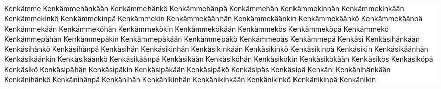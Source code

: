 Kenkämme
Kenkämmehänkään
Kenkämmehänkö
Kenkämmehänpä
Kenkämmehän
Kenkämmekinhän
Kenkämmekinkään
Kenkämmekinkö
Kenkämmekinpä
Kenkämmekin
Kenkämmekäänhän
Kenkämmekäänkin
Kenkämmekäänkö
Kenkämmekäänpä
Kenkämmekään
Kenkämmeköhän
Kenkämmekökin
Kenkämmekökään
Kenkämmekös
Kenkämmeköpä
Kenkämmekö
Kenkämmepähän
Kenkämmepäkin
Kenkämmepäkään
Kenkämmepäkö
Kenkämmepäs
Kenkämmepä
Kenkäsi
Kenkäsihänkään
Kenkäsihänkö
Kenkäsihänpä
Kenkäsihän
Kenkäsikinhän
Kenkäsikinkään
Kenkäsikinkö
Kenkäsikinpä
Kenkäsikin
Kenkäsikäänhän
Kenkäsikäänkin
Kenkäsikäänkö
Kenkäsikäänpä
Kenkäsikään
Kenkäsiköhän
Kenkäsikökin
Kenkäsikökään
Kenkäsikös
Kenkäsiköpä
Kenkäsikö
Kenkäsipähän
Kenkäsipäkin
Kenkäsipäkään
Kenkäsipäkö
Kenkäsipäs
Kenkäsipä
Kenkäni
Kenkänihänkään
Kenkänihänkö
Kenkänihänpä
Kenkänihän
Kenkänikinhän
Kenkänikinkään
Kenkänikinkö
Kenkänikinpä
Kenkänikin
